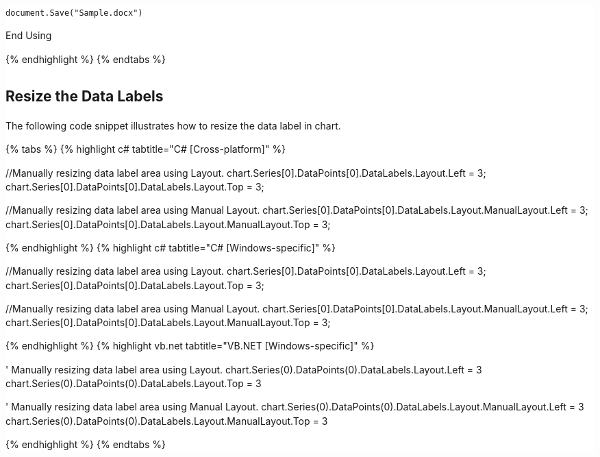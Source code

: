     document.Save("Sample.docx")
End Using

{% endhighlight %}
{% endtabs %}

## Resize the Data Labels

The following code snippet illustrates how to resize the data label in chart.

{% tabs %}
{% highlight c# tabtitle="C# [Cross-platform]" %}

//Manually resizing data label area using Layout.
chart.Series[0].DataPoints[0].DataLabels.Layout.Left = 3;
chart.Series[0].DataPoints[0].DataLabels.Layout.Top = 3;

//Manually resizing data label area using Manual Layout.
chart.Series[0].DataPoints[0].DataLabels.Layout.ManualLayout.Left = 3;
chart.Series[0].DataPoints[0].DataLabels.Layout.ManualLayout.Top = 3;

{% endhighlight %}
{% highlight c# tabtitle="C# [Windows-specific]" %}

//Manually resizing data label area using Layout.
chart.Series[0].DataPoints[0].DataLabels.Layout.Left = 3;
chart.Series[0].DataPoints[0].DataLabels.Layout.Top = 3;

//Manually resizing data label area using Manual Layout.
chart.Series[0].DataPoints[0].DataLabels.Layout.ManualLayout.Left = 3;
chart.Series[0].DataPoints[0].DataLabels.Layout.ManualLayout.Top = 3;

{% endhighlight %}
{% highlight vb.net tabtitle="VB.NET [Windows-specific]" %}

' Manually resizing data label area using Layout.
chart.Series(0).DataPoints(0).DataLabels.Layout.Left = 3
chart.Series(0).DataPoints(0).DataLabels.Layout.Top = 3

' Manually resizing data label area using Manual Layout.
chart.Series(0).DataPoints(0).DataLabels.Layout.ManualLayout.Left = 3
chart.Series(0).DataPoints(0).DataLabels.Layout.ManualLayout.Top = 3

{% endhighlight %}
{% endtabs %}
